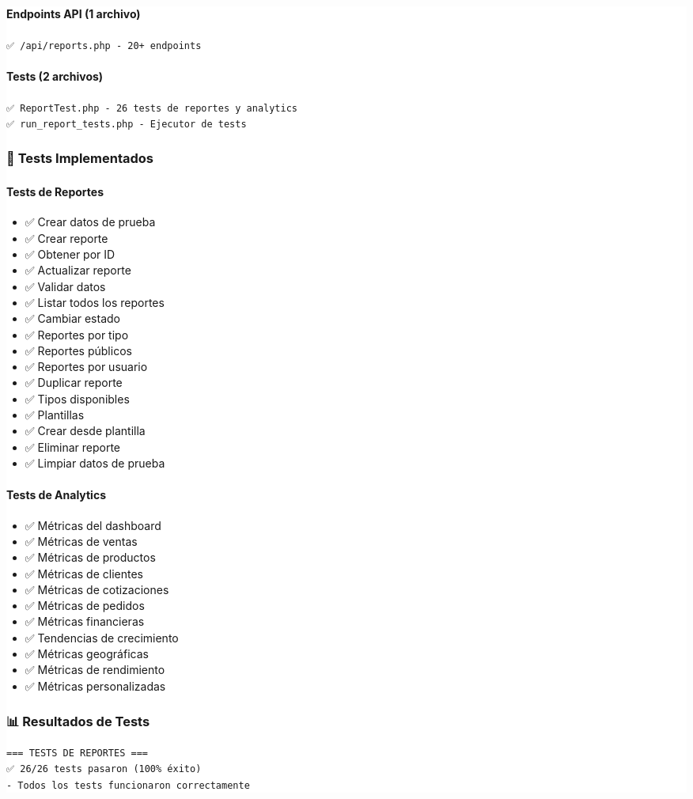 #### **Endpoints API (1 archivo)**
```
✅ /api/reports.php - 20+ endpoints
```

#### **Tests (2 archivos)**
```
✅ ReportTest.php - 26 tests de reportes y analytics
✅ run_report_tests.php - Ejecutor de tests
```

### 🧪 **Tests Implementados**

#### **Tests de Reportes**
- ✅ Crear datos de prueba
- ✅ Crear reporte
- ✅ Obtener por ID
- ✅ Actualizar reporte
- ✅ Validar datos
- ✅ Listar todos los reportes
- ✅ Cambiar estado
- ✅ Reportes por tipo
- ✅ Reportes públicos
- ✅ Reportes por usuario
- ✅ Duplicar reporte
- ✅ Tipos disponibles
- ✅ Plantillas
- ✅ Crear desde plantilla
- ✅ Eliminar reporte
- ✅ Limpiar datos de prueba

#### **Tests de Analytics**
- ✅ Métricas del dashboard
- ✅ Métricas de ventas
- ✅ Métricas de productos
- ✅ Métricas de clientes
- ✅ Métricas de cotizaciones
- ✅ Métricas de pedidos
- ✅ Métricas financieras
- ✅ Tendencias de crecimiento
- ✅ Métricas geográficas
- ✅ Métricas de rendimiento
- ✅ Métricas personalizadas

### 📊 **Resultados de Tests**

```
=== TESTS DE REPORTES ===
✅ 26/26 tests pasaron (100% éxito)
- Todos los tests funcionaron correctamente
```
